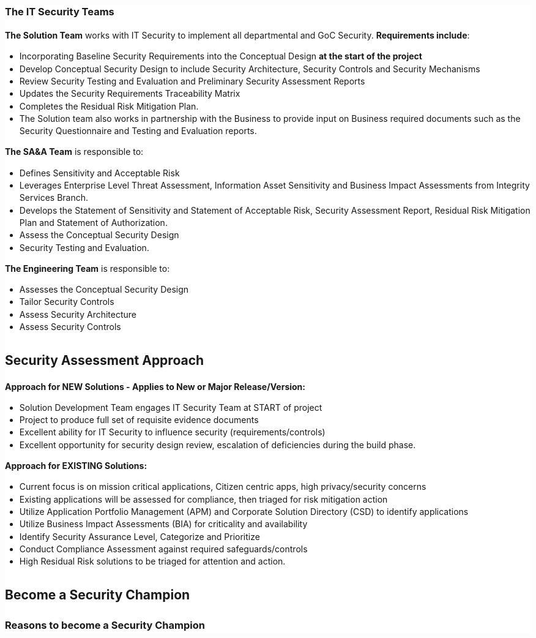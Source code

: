 ### The IT Security Teams 
**The Solution Team** works with IT Security to implement all departmental and GoC Security. **Requirements include**:
* Incorporating Baseline Security Requirements into the Conceptual Design **at the start of the project**
* Develop Conceptual Security Design to include Security Architecture, Security Controls and Security Mechanisms
* Review Security Testing and Evaluation and Preliminary Security Assessment Reports
* Updates the Security Requirements Traceability Matrix
* Completes the Residual Risk Mitigation Plan.
* The Solution team also works in partnership with the Business to provide input on Business required documents such as the Security Questionnaire and Testing and Evaluation reports.

**The SA&A Team** is responsible to:
* Defines Sensitivity and Acceptable Risk
* Leverages Enterprise Level Threat Assessment, Information Asset Sensitivity and Business Impact Assessments from Integrity Services Branch. 
* Develops the Statement of Sensitivity and Statement of Acceptable Risk, Security Assessment Report, Residual Risk Mitigation Plan and Statement of Authorization.
* Assess the Conceptual Security Design
* Security Testing and Evaluation.

**The Engineering Team** is responsible to:
* Assesses the Conceptual Security Design
* Tailor Security Controls 
* Assess Security Architecture
* Assess Security Controls 

## Security Assessment Approach
**Approach for NEW Solutions - Applies to New or Major Release/Version:**
* Solution Development Team engages IT Security Team at START of project
* Project to produce full set of requisite evidence documents
* Excellent ability for IT Security to influence security (requirements/controls)
* Excellent opportunity for security design review, escalation of deficiencies during the build phase. 

**Approach for EXISTING Solutions:**
* Current focus is on mission critical applications, Citizen centric apps, high privacy/security concerns
* Existing applications will be assessed for compliance, then triaged for risk mitigation action
* Utilize Application Portfolio Management (APM) and Corporate Solution Directory (CSD) to identify applications
* Utilize Business Impact Assessments (BIA) for criticality and availability
* Identify Security Assurance Level, Categorize and Prioritize 
* Conduct Compliance Assessment against required safeguards/controls
* High Residual Risk solutions to be triaged for attention and action.

## Become a Security Champion

### Reasons to become a Security Champion

